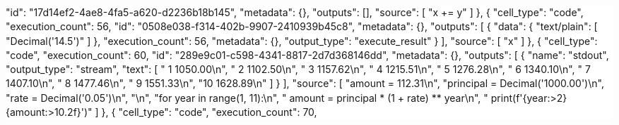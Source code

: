    "id": "17d14ef2-4ae8-4fa5-a620-d2236b18b145",
   "metadata": {},
   "outputs": [],
   "source": [
    "x += y"
   ]
  },
  {
   "cell_type": "code",
   "execution_count": 56,
   "id": "0508e038-f314-402b-9907-2410939b45c8",
   "metadata": {},
   "outputs": [
    {
     "data": {
      "text/plain": [
       "Decimal('14.5')"
      ]
     },
     "execution_count": 56,
     "metadata": {},
     "output_type": "execute_result"
    }
   ],
   "source": [
    "x"
   ]
  },
  {
   "cell_type": "code",
   "execution_count": 60,
   "id": "289e9c01-c598-4341-8817-2d7d368146dd",
   "metadata": {},
   "outputs": [
    {
     "name": "stdout",
     "output_type": "stream",
     "text": [
      " 1   1050.00\n",
      " 2   1102.50\n",
      " 3   1157.62\n",
      " 4   1215.51\n",
      " 5   1276.28\n",
      " 6   1340.10\n",
      " 7   1407.10\n",
      " 8   1477.46\n",
      " 9   1551.33\n",
      "10   1628.89\n"
     ]
    }
   ],
   "source": [
    "amount = 112.31\n",
    "principal = Decimal('1000.00')\n",
    "rate = Decimal('0.05')\n",
    "\n",
    "for year in range(1, 11):\n",
    "    amount = principal * (1 + rate) ** year\n",
    "    print(f'{year:>2}{amount:>10.2f}')"
   ]
  },
  {
   "cell_type": "code",
   "execution_count": 70,